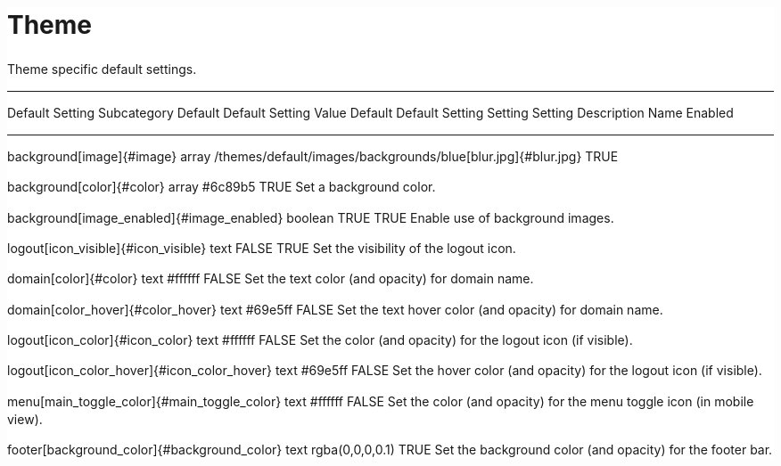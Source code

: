 # Theme

Theme specific default settings.

  ---------------------------------------------------------------------------------------------------------------------------------------------------------------------------------------------------
  Default Setting Subcategory                                                           Default   Default Setting Value                                          Default   Default Setting
                                                                                        Setting                                                                  Setting   Description
                                                                                        Name                                                                     Enabled   
  ------------------------------------------------------------------------------------- --------- -------------------------------------------------------------- --------- --------------------------
  background[image]{#image}                                                             array     /themes/default/images/backgrounds/blue[blur.jpg]{#blur.jpg}   TRUE      

  background[color]{#color}                                                             array     #6c89b5                                                        TRUE      Set a background color.

  background[image_enabled]{#image_enabled}                                             boolean   TRUE                                                           TRUE      Enable use of background
                                                                                                                                                                           images.

  logout[icon_visible]{#icon_visible}                                                   text      FALSE                                                          TRUE      Set the visibility of the
                                                                                                                                                                           logout icon.

  domain[color]{#color}                                                                 text      #ffffff                                                        FALSE     Set the text color (and
                                                                                                                                                                           opacity) for domain name.

  domain[color_hover]{#color_hover}                                                     text      #69e5ff                                                        FALSE     Set the text hover color
                                                                                                                                                                           (and opacity) for domain
                                                                                                                                                                           name.

  logout[icon_color]{#icon_color}                                                       text      #ffffff                                                        FALSE     Set the color (and
                                                                                                                                                                           opacity) for the logout
                                                                                                                                                                           icon (if visible).

  logout[icon_color_hover]{#icon_color_hover}                                           text      #69e5ff                                                        FALSE     Set the hover color (and
                                                                                                                                                                           opacity) for the logout
                                                                                                                                                                           icon (if visible).

  menu[main_toggle_color]{#main_toggle_color}                                           text      #ffffff                                                        FALSE     Set the color (and
                                                                                                                                                                           opacity) for the menu
                                                                                                                                                                           toggle icon (in mobile
                                                                                                                                                                           view).

  footer[background_color]{#background_color}                                           text      rgba(0,0,0,0.1)                                                TRUE      Set the background color
                                                                                                                                                                           (and opacity) for the
                                                                                                                                                                           footer bar.
